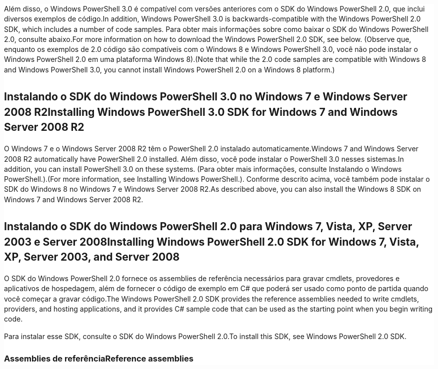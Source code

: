 <span data-ttu-id="b60fa-113">Além disso, o Windows PowerShell 3.0 é compatível com versões anteriores com o SDK do Windows PowerShell 2.0, que inclui diversos exemplos de código.</span><span class="sxs-lookup"><span data-stu-id="b60fa-113">In addition, Windows PowerShell 3.0 is backwards-compatible with the Windows PowerShell 2.0 SDK, which includes a number of code samples.</span></span> <span data-ttu-id="b60fa-114">Para obter mais informações sobre como baixar o SDK do Windows PowerShell 2.0, consulte abaixo.</span><span class="sxs-lookup"><span data-stu-id="b60fa-114">For more information on how to download the Windows PowerShell 2.0 SDK, see below.</span></span> <span data-ttu-id="b60fa-115">(Observe que, enquanto os exemplos de 2.0 código são compatíveis com o Windows 8 e Windows PowerShell 3.0, você não pode instalar o Windows PowerShell 2.0 em uma plataforma Windows 8).</span><span class="sxs-lookup"><span data-stu-id="b60fa-115">(Note that while the 2.0 code samples are compatible with Windows 8 and Windows PowerShell 3.0, you cannot install Windows PowerShell 2.0 on a Windows 8 platform.)</span></span>

## <a name="installing-windows-powershell-30-sdk-for-windows-7-and-windows-server-2008-r2"></a><span data-ttu-id="b60fa-116">Instalando o SDK do Windows PowerShell 3.0 no Windows 7 e Windows Server 2008 R2</span><span class="sxs-lookup"><span data-stu-id="b60fa-116">Installing Windows PowerShell 3.0 SDK for Windows 7 and Windows Server 2008 R2</span></span>

<span data-ttu-id="b60fa-117">O Windows 7 e o Windows Server 2008 R2 têm o PowerShell 2.0 instalado automaticamente.</span><span class="sxs-lookup"><span data-stu-id="b60fa-117">Windows 7 and Windows Server 2008 R2 automatically have PowerShell 2.0 installed.</span></span> <span data-ttu-id="b60fa-118">Além disso, você pode instalar o PowerShell 3.0 nesses sistemas.</span><span class="sxs-lookup"><span data-stu-id="b60fa-118">In addition, you can install PowerShell 3.0 on these systems.</span></span> <span data-ttu-id="b60fa-119">(Para obter mais informações, consulte Instalando o Windows PowerShell.).</span><span class="sxs-lookup"><span data-stu-id="b60fa-119">(For more information, see Installing Windows PowerShell.).</span></span> <span data-ttu-id="b60fa-120">Conforme descrito acima, você também pode instalar o SDK do Windows 8 no Windows 7 e Windows Server 2008 R2.</span><span class="sxs-lookup"><span data-stu-id="b60fa-120">As described above, you can also install the Windows 8 SDK on Windows 7 and Windows Server 2008 R2.</span></span>

## <a name="installing-windows-powershell-20-sdk-for-windows-7-vista-xp-server-2003-and-server-2008"></a><span data-ttu-id="b60fa-121">Instalando o SDK do Windows PowerShell 2.0 para Windows 7, Vista, XP, Server 2003 e Server 2008</span><span class="sxs-lookup"><span data-stu-id="b60fa-121">Installing Windows PowerShell 2.0 SDK for Windows 7, Vista, XP, Server 2003, and Server 2008</span></span>

<span data-ttu-id="b60fa-122">O SDK do Windows PowerShell 2.0 fornece os assemblies de referência necessários para gravar cmdlets, provedores e aplicativos de hospedagem, além de fornecer o código de exemplo em C# que poderá ser usado como ponto de partida quando você começar a gravar código.</span><span class="sxs-lookup"><span data-stu-id="b60fa-122">The Windows PowerShell 2.0 SDK provides the reference assemblies needed to write cmdlets, providers, and hosting applications, and it provides C# sample code that can be used as the starting point when you begin writing code.</span></span>

<span data-ttu-id="b60fa-123">Para instalar esse SDK, consulte o SDK do Windows PowerShell 2.0.</span><span class="sxs-lookup"><span data-stu-id="b60fa-123">To install this SDK, see Windows PowerShell 2.0 SDK.</span></span>

### <a name="reference-assemblies"></a><span data-ttu-id="b60fa-124">Assemblies de referência</span><span class="sxs-lookup"><span data-stu-id="b60fa-124">Reference assemblies</span></span>
